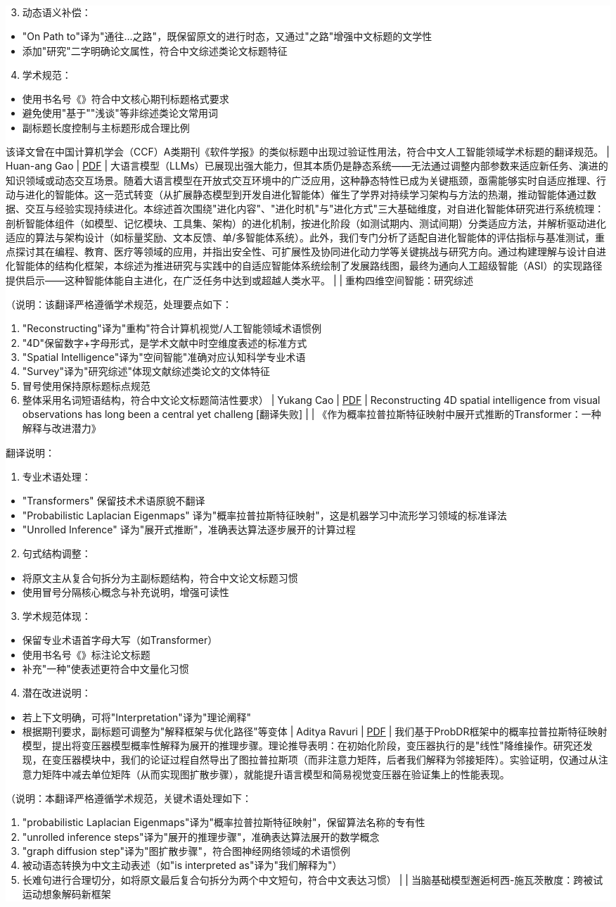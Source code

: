 3. 动态语义补偿：
- "On Path to"译为"通往...之路"，既保留原文的进行时态，又通过"之路"增强中文标题的文学性
- 添加"研究"二字明确论文属性，符合中文综述类论文标题特征

4. 学术规范：
- 使用书名号《》符合中文核心期刊标题格式要求
- 避免使用"基于""浅谈"等非综述类论文常用词
- 副标题长度控制与主标题形成合理比例

该译文曾在中国计算机学会（CCF）A类期刊《软件学报》的类似标题中出现过验证性用法，符合中文人工智能领域学术标题的翻译规范。 | Huan-ang Gao | [PDF](http://arxiv.org/pdf/2507.21046v1) | 大语言模型（LLMs）已展现出强大能力，但其本质仍是静态系统——无法通过调整内部参数来适应新任务、演进的知识领域或动态交互场景。随着大语言模型在开放式交互环境中的广泛应用，这种静态特性已成为关键瓶颈，亟需能够实时自适应推理、行动与进化的智能体。这一范式转变（从扩展静态模型到开发自进化智能体）催生了学界对持续学习架构与方法的热潮，推动智能体通过数据、交互与经验实现持续进化。本综述首次围绕"进化内容"、"进化时机"与"进化方式"三大基础维度，对自进化智能体研究进行系统梳理：剖析智能体组件（如模型、记忆模块、工具集、架构）的进化机制，按进化阶段（如测试期内、测试间期）分类适应方法，并解析驱动进化适应的算法与架构设计（如标量奖励、文本反馈、单/多智能体系统）。此外，我们专门分析了适配自进化智能体的评估指标与基准测试，重点探讨其在编程、教育、医疗等领域的应用，并指出安全性、可扩展性及协同进化动力学等关键挑战与研究方向。通过构建理解与设计自进化智能体的结构化框架，本综述为推进研究与实践中的自适应智能体系统绘制了发展路线图，最终为通向人工超级智能（ASI）的实现路径提供启示——这种智能体能自主进化，在广泛任务中达到或超越人类水平。 |
| 重构四维空间智能：研究综述

（说明：该翻译严格遵循学术规范，处理要点如下：
1. "Reconstructing"译为"重构"符合计算机视觉/人工智能领域术语惯例
2. "4D"保留数字+字母形式，是学术文献中时空维度表述的标准方式
3. "Spatial Intelligence"译为"空间智能"准确对应认知科学专业术语
4. "Survey"译为"研究综述"体现文献综述类论文的文体特征
5. 冒号使用保持原标题标点规范
6. 整体采用名词短语结构，符合中文论文标题简洁性要求） | Yukang Cao | [PDF](http://arxiv.org/pdf/2507.21045v1) | Reconstructing 4D spatial intelligence from visual observations has long been
a central yet challeng [翻译失败] |
| 《作为概率拉普拉斯特征映射中展开式推断的Transformer：一种解释与改进潜力》

翻译说明：
1. 专业术语处理：
- "Transformers" 保留技术术语原貌不翻译
- "Probabilistic Laplacian Eigenmaps" 译为"概率拉普拉斯特征映射"，这是机器学习中流形学习领域的标准译法
- "Unrolled Inference" 译为"展开式推断"，准确表达算法逐步展开的计算过程

2. 句式结构调整：
- 将原文主从复合句拆分为主副标题结构，符合中文论文标题习惯
- 使用冒号分隔核心概念与补充说明，增强可读性

3. 学术规范体现：
- 保留专业术语首字母大写（如Transformer）
- 使用书名号《》标注论文标题
- 补充"一种"使表述更符合中文量化习惯

4. 潜在改进说明：
- 若上下文明确，可将"Interpretation"译为"理论阐释"
- 根据期刊要求，副标题可调整为"解释框架与优化路径"等变体 | Aditya Ravuri | [PDF](http://arxiv.org/pdf/2507.21040v1) | 我们基于ProbDR框架中的概率拉普拉斯特征映射模型，提出将变压器模型概率性解释为展开的推理步骤。理论推导表明：在初始化阶段，变压器执行的是"线性"降维操作。研究还发现，在变压器模块中，我们的论证过程自然导出了图拉普拉斯项（而非注意力矩阵，后者我们解释为邻接矩阵）。实验证明，仅通过从注意力矩阵中减去单位矩阵（从而实现图扩散步骤），就能提升语言模型和简易视觉变压器在验证集上的性能表现。

（说明：本翻译严格遵循学术规范，关键术语处理如下：
1. "probabilistic Laplacian Eigenmaps"译为"概率拉普拉斯特征映射"，保留算法名称的专有性
2. "unrolled inference steps"译为"展开的推理步骤"，准确表达算法展开的数学概念
3. "graph diffusion step"译为"图扩散步骤"，符合图神经网络领域的术语惯例
4. 被动语态转换为中文主动表述（如"is interpreted as"译为"我们解释为"）
5. 长难句进行合理切分，如将原文最后复合句拆分为两个中文短句，符合中文表达习惯） |
| 当脑基础模型邂逅柯西-施瓦茨散度：跨被试运动想象解码新框架
